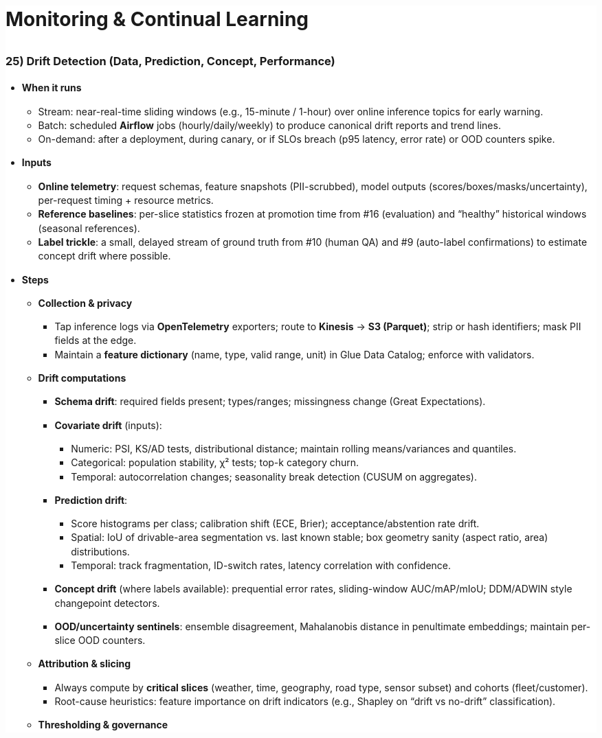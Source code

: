 # Monitoring & Continual Learning

##

### 25) Drift Detection (Data, Prediction, Concept, Performance)

* **When it runs**

  * Stream: near-real-time sliding windows (e.g., 15-minute / 1-hour) over online inference topics for early warning.
  * Batch: scheduled **Airflow** jobs (hourly/daily/weekly) to produce canonical drift reports and trend lines.
  * On-demand: after a deployment, during canary, or if SLOs breach (p95 latency, error rate) or OOD counters spike.

* **Inputs**

  * **Online telemetry**: request schemas, feature snapshots (PII-scrubbed), model outputs (scores/boxes/masks/uncertainty), per-request timing + resource metrics.
  * **Reference baselines**: per-slice statistics frozen at promotion time from #16 (evaluation) and “healthy” historical windows (seasonal references).
  * **Label trickle**: a small, delayed stream of ground truth from #10 (human QA) and #9 (auto-label confirmations) to estimate concept drift where possible.

* **Steps**

  * **Collection & privacy**

    * Tap inference logs via **OpenTelemetry** exporters; route to **Kinesis** → **S3 (Parquet)**; strip or hash identifiers; mask PII fields at the edge.
    * Maintain a **feature dictionary** (name, type, valid range, unit) in Glue Data Catalog; enforce with validators.
  * **Drift computations**

    * **Schema drift**: required fields present; types/ranges; missingness change (Great Expectations).
    * **Covariate drift** (inputs):

      * Numeric: PSI, KS/AD tests, distributional distance; maintain rolling means/variances and quantiles.
      * Categorical: population stability, χ² tests; top-k category churn.
      * Temporal: autocorrelation changes; seasonality break detection (CUSUM on aggregates).
    * **Prediction drift**:

      * Score histograms per class; calibration shift (ECE, Brier); acceptance/abstention rate drift.
      * Spatial: IoU of drivable-area segmentation vs. last known stable; box geometry sanity (aspect ratio, area) distributions.
      * Temporal: track fragmentation, ID-switch rates, latency correlation with confidence.
    * **Concept drift** (where labels available): prequential error rates, sliding-window AUC/mAP/mIoU; DDM/ADWIN style changepoint detectors.
    * **OOD/uncertainty sentinels**: ensemble disagreement, Mahalanobis distance in penultimate embeddings; maintain per-slice OOD counters.
  * **Attribution & slicing**

    * Always compute by **critical slices** (weather, time, geography, road type, sensor subset) and cohorts (fleet/customer).
    * Root-cause heuristics: feature importance on drift indicators (e.g., Shapley on “drift vs no-drift” classification).
  * **Thresholding & governance**

